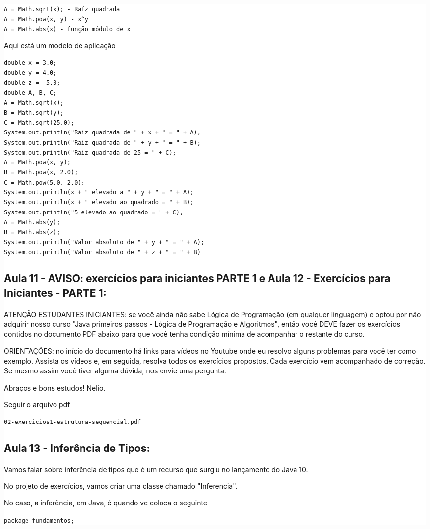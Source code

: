     A = Math.sqrt(x); - Raíz quadrada
    A = Math.pow(x, y) - x^y
    A = Math.abs(x) - função módulo de x

Aqui está um modelo de aplicação

    double x = 3.0;
    double y = 4.0;
    double z = -5.0;
    double A, B, C;
    A = Math.sqrt(x);
    B = Math.sqrt(y);
    C = Math.sqrt(25.0);
    System.out.println("Raiz quadrada de " + x + " = " + A);
    System.out.println("Raiz quadrada de " + y + " = " + B);
    System.out.println("Raiz quadrada de 25 = " + C);
    A = Math.pow(x, y);
    B = Math.pow(x, 2.0);
    C = Math.pow(5.0, 2.0);
    System.out.println(x + " elevado a " + y + " = " + A);
    System.out.println(x + " elevado ao quadrado = " + B);
    System.out.println("5 elevado ao quadrado = " + C);
    A = Math.abs(y);
    B = Math.abs(z);
    System.out.println("Valor absoluto de " + y + " = " + A);
    System.out.println("Valor absoluto de " + z + " = " + B)

## Aula 11 - AVISO: exercícios para iniciantes PARTE 1 e Aula 12 - Exercícios para Iniciantes - PARTE 1:
ATENÇÃO ESTUDANTES INICIANTES: se você ainda não sabe Lógica de Programação (em qualquer linguagem) e optou por não adquirir nosso curso "Java primeiros passos - Lógica de Programação e Algoritmos", então você DEVE fazer os exercícios contidos no documento PDF abaixo para que você tenha condição mínima de acompanhar o restante do curso.

ORIENTAÇÕES: no início do documento há links para vídeos no Youtube onde eu resolvo alguns problemas para você ter como exemplo. Assista os vídeos e, em seguida, resolva todos os exercícios propostos. Cada exercício vem acompanhado de correção. Se mesmo assim você tiver alguma dúvida, nos envie uma pergunta.

Abraços e bons estudos! Nelio.

Seguir o arquivo pdf

    02-exercicios1-estrutura-sequencial.pdf

## Aula 13 - Inferência de Tipos:
Vamos falar sobre inferência de tipos que é um recurso que surgiu no lançamento do Java 10.

No projeto de exercícios, vamos criar uma classe chamado "Inferencia".

No caso, a inferência, em Java, é quando vc coloca o seguinte

    package fundamentos;
